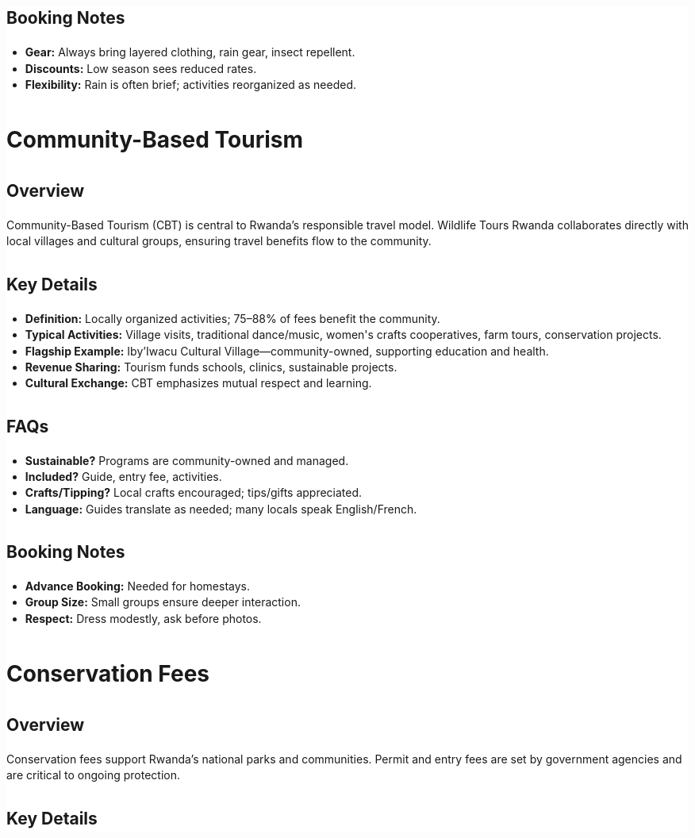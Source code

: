 
## Booking Notes

- **Gear:** Always bring layered clothing, rain gear, insect repellent.
- **Discounts:** Low season sees reduced rates.
- **Flexibility:** Rain is often brief; activities reorganized as needed.


# Community-Based Tourism

## Overview

Community-Based Tourism (CBT) is central to Rwanda’s responsible travel model. Wildlife Tours Rwanda collaborates directly with local villages and cultural groups, ensuring travel benefits flow to the community.

## Key Details

- **Definition:** Locally organized activities; 75–88% of fees benefit the community.
- **Typical Activities:** Village visits, traditional dance/music, women's crafts cooperatives, farm tours, conservation projects.
- **Flagship Example:** Iby’Iwacu Cultural Village—community-owned, supporting education and health.
- **Revenue Sharing:** Tourism funds schools, clinics, sustainable projects.
- **Cultural Exchange:** CBT emphasizes mutual respect and learning.


## FAQs

- **Sustainable?** Programs are community-owned and managed.
- **Included?** Guide, entry fee, activities.
- **Crafts/Tipping?** Local crafts encouraged; tips/gifts appreciated.
- **Language:** Guides translate as needed; many locals speak English/French.


## Booking Notes

- **Advance Booking:** Needed for homestays.
- **Group Size:** Small groups ensure deeper interaction.
- **Respect:** Dress modestly, ask before photos.


# Conservation Fees

## Overview

Conservation fees support Rwanda’s national parks and communities. Permit and entry fees are set by government agencies and are critical to ongoing protection.

## Key Details
